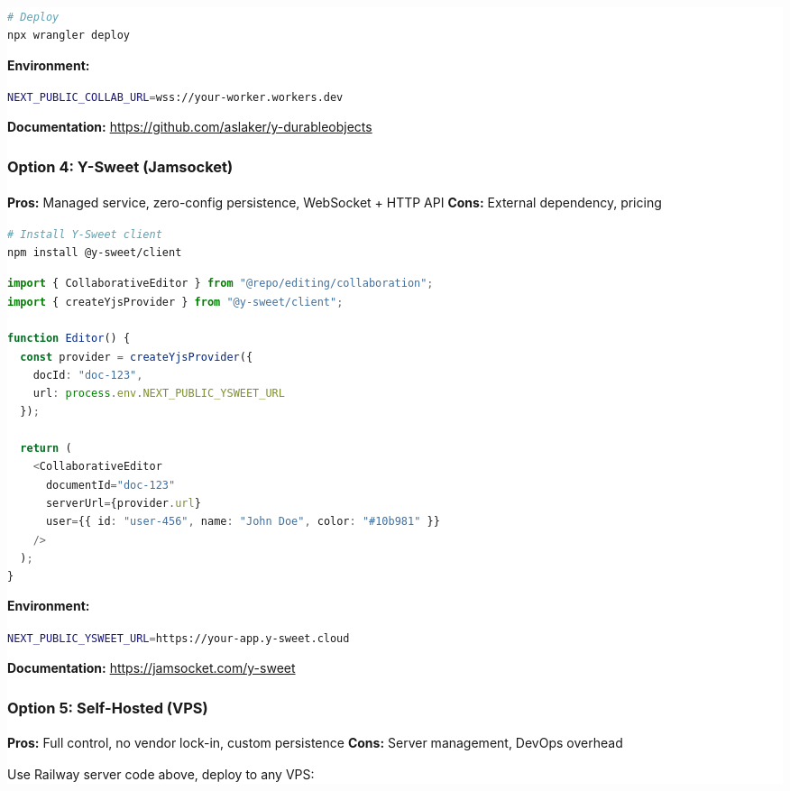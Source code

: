 ```bash
# Deploy
npx wrangler deploy
```

**Environment:**

```bash
NEXT_PUBLIC_COLLAB_URL=wss://your-worker.workers.dev
```

**Documentation:** https://github.com/aslaker/y-durableobjects

### Option 4: Y-Sweet (Jamsocket)

**Pros:** Managed service, zero-config persistence, WebSocket + HTTP API
**Cons:** External dependency, pricing

```bash
# Install Y-Sweet client
npm install @y-sweet/client
```

```typescript
import { CollaborativeEditor } from "@repo/editing/collaboration";
import { createYjsProvider } from "@y-sweet/client";

function Editor() {
  const provider = createYjsProvider({
    docId: "doc-123",
    url: process.env.NEXT_PUBLIC_YSWEET_URL
  });

  return (
    <CollaborativeEditor
      documentId="doc-123"
      serverUrl={provider.url}
      user={{ id: "user-456", name: "John Doe", color: "#10b981" }}
    />
  );
}
```

**Environment:**

```bash
NEXT_PUBLIC_YSWEET_URL=https://your-app.y-sweet.cloud
```

**Documentation:** https://jamsocket.com/y-sweet

### Option 5: Self-Hosted (VPS)

**Pros:** Full control, no vendor lock-in, custom persistence **Cons:** Server
management, DevOps overhead

Use Railway server code above, deploy to any VPS:
